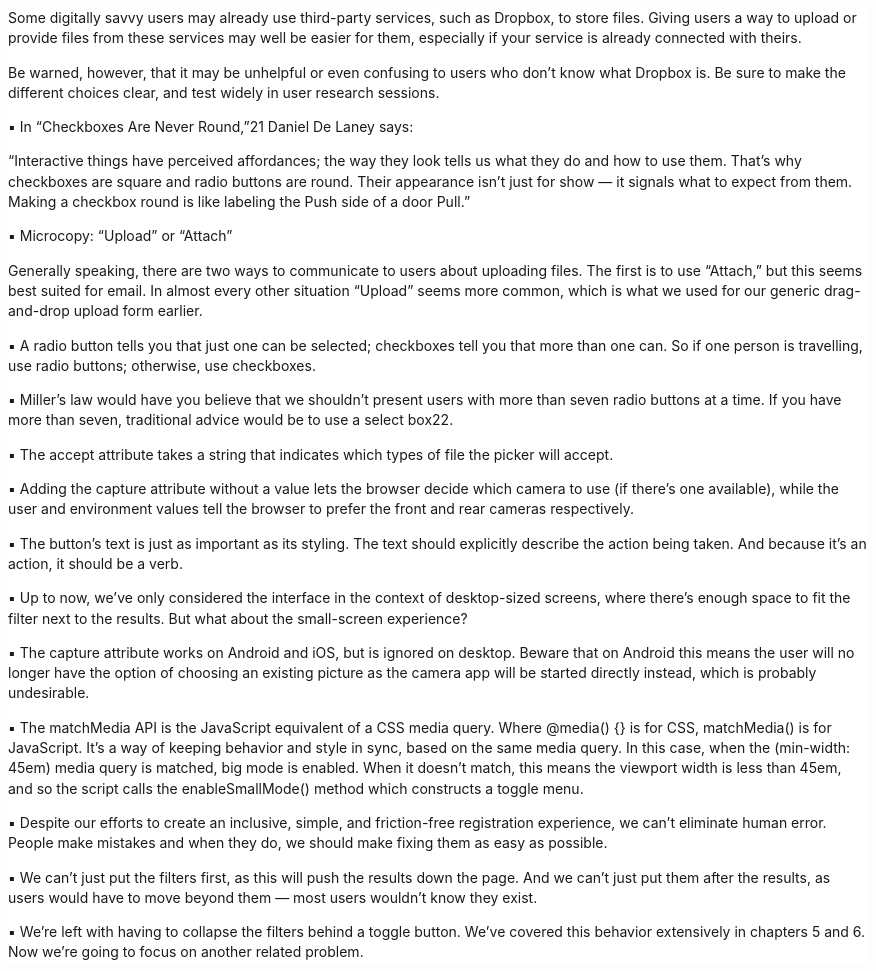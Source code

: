 Some digitally savvy users may already use third-party services, such as Dropbox, to store files. Giving users a way to upload or provide files from these services may well be easier for them, especially if your service is already connected with theirs.

Be warned, however, that it may be unhelpful or even confusing to users who don’t know what Dropbox is. Be sure to make the different choices clear, and test widely in user research sessions.

▪ In “Checkboxes Are Never Round,”21 Daniel De Laney says:

“Interactive things have perceived affordances; the way they look tells us what they do and how to use them. That’s why checkboxes are square and radio buttons are round. Their appearance isn’t just for show — it signals what to expect from them. Making a checkbox round is like labeling the Push side of a door Pull.”

▪ Microcopy: “Upload” or “Attach”

Generally speaking, there are two ways to communicate to users about uploading files. The first is to use “Attach,” but this seems best suited for email. In almost every other situation “Upload” seems more common, which is what we used for our generic drag-and-drop upload form earlier.

▪ A radio button tells you that just one can be selected; checkboxes tell you that more than one can. So if one person is travelling, use radio buttons; otherwise, use checkboxes.

▪ Miller’s law would have you believe that we shouldn’t present users with more than seven radio buttons at a time. If you have more than seven, traditional advice would be to use a select box22.

▪ The accept attribute takes a string that indicates which types of file the picker will accept.

▪ Adding the capture attribute without a value lets the browser decide which camera to use (if there’s one available), while the user and environment values tell the browser to prefer the front and rear cameras respectively.

▪ The button’s text is just as important as its styling. The text should explicitly describe the action being taken. And because it’s an action, it should be a verb.

▪ Up to now, we’ve only considered the interface in the context of desktop-sized screens, where there’s enough space to fit the filter next to the results. But what about the small-screen experience?

▪ The capture attribute works on Android and iOS, but is ignored on desktop. Beware that on Android this means the user will no longer have the option of choosing an existing picture as the camera app will be started directly instead, which is probably undesirable.

▪ The matchMedia API is the JavaScript equivalent of a CSS media query. Where @media() {} is for CSS, matchMedia() is for JavaScript. It’s a way of keeping behavior and style in sync, based on the same media query. In this case, when the (min-width: 45em) media query is matched, big mode is enabled. When it doesn’t match, this means the viewport width is less than 45em, and so the script calls the enableSmallMode() method which constructs a toggle menu.

▪ Despite our efforts to create an inclusive, simple, and friction-free registration experience, we can’t eliminate human error. People make mistakes and when they do, we should make fixing them as easy as possible.

▪ We can’t just put the filters first, as this will push the results down the page. And we can’t just put them after the results, as users would have to move beyond them — most users wouldn’t know they exist.

▪ We’re left with having to collapse the filters behind a toggle button. We’ve covered this behavior extensively in chapters 5 and 6. Now we’re going to focus on another related problem.
